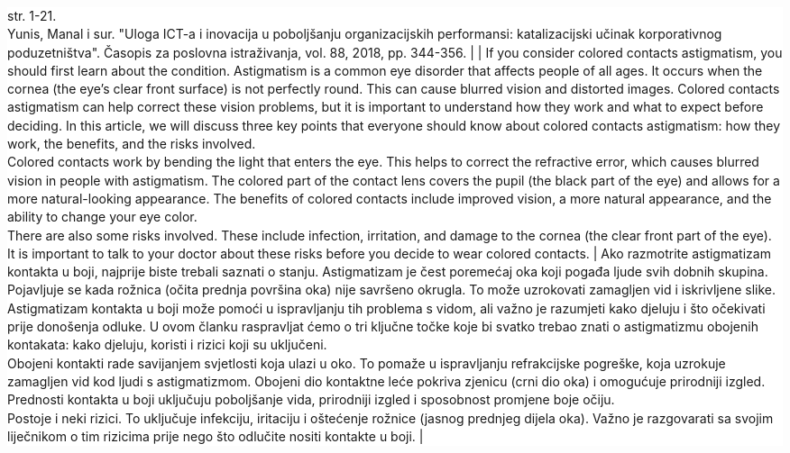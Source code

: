 str. 1-21.<br/>Yunis, Manal i sur. "Uloga ICT-a i inovacija u poboljšanju organizacijskih performansi: katalizacijski učinak korporativnog poduzetništva". Časopis za poslovna istraživanja, vol. 88, 2018, pp. 344-356. |
| If you consider colored contacts astigmatism, you should first learn about the condition. Astigmatism is a common eye disorder that affects people of all ages. It occurs when the cornea (the eye’s clear front surface) is not perfectly round. This can cause blurred vision and distorted images. Colored contacts astigmatism can help correct these vision problems, but it is important to understand how they work and what to expect before deciding. In this article, we will discuss three key points that everyone should know about colored contacts astigmatism: how they work, the benefits, and the risks involved.<br/>Colored contacts work by bending the light that enters the eye. This helps to correct the refractive error, which causes blurred vision in people with astigmatism. The colored part of the contact lens covers the pupil (the black part of the eye) and allows for a more natural-looking appearance. The benefits of colored contacts include improved vision, a more natural appearance, and the ability to change your eye color.<br/>There are also some risks involved. These include infection, irritation, and damage to the cornea (the clear front part of the eye). It is important to talk to your doctor about these risks before you decide to wear colored contacts. | Ako razmotrite astigmatizam kontakta u boji, najprije biste trebali saznati o stanju. Astigmatizam je čest poremećaj oka koji pogađa ljude svih dobnih skupina. Pojavljuje se kada rožnica (očita prednja površina oka) nije savršeno okrugla. To može uzrokovati zamagljen vid i iskrivljene slike. Astigmatizam kontakta u boji može pomoći u ispravljanju tih problema s vidom, ali važno je razumjeti kako djeluju i što očekivati prije donošenja odluke. U ovom članku raspravljat ćemo o tri ključne točke koje bi svatko trebao znati o astigmatizmu obojenih kontakata: kako djeluju, koristi i rizici koji su uključeni.<br/>Obojeni kontakti rade savijanjem svjetlosti koja ulazi u oko. To pomaže u ispravljanju refrakcijske pogreške, koja uzrokuje zamagljen vid kod ljudi s astigmatizmom. Obojeni dio kontaktne leće pokriva zjenicu (crni dio oka) i omogućuje prirodniji izgled. Prednosti kontakta u boji uključuju poboljšanje vida, prirodniji izgled i sposobnost promjene boje očiju.<br/>Postoje i neki rizici. To uključuje infekciju, iritaciju i oštećenje rožnice (jasnog prednjeg dijela oka). Važno je razgovarati sa svojim liječnikom o tim rizicima prije nego što odlučite nositi kontakte u boji. |